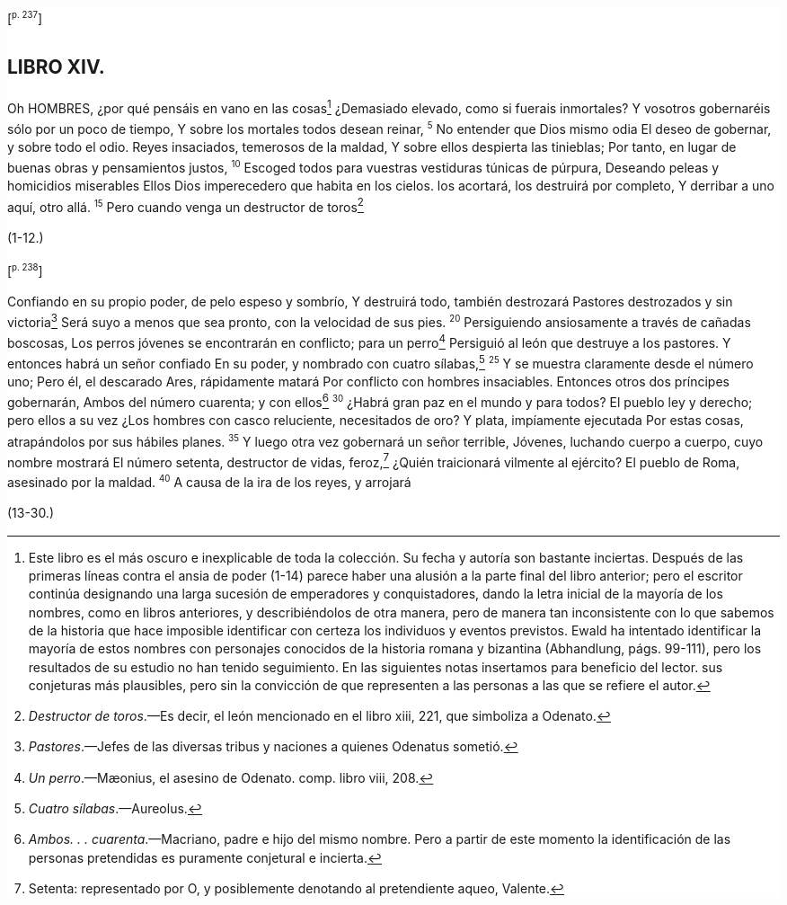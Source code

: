 <span id="p237">[<sup><small>p. 237</small></sup>]</span>

## LIBRO XIV.

Oh HOMBRES, ¿por qué pensáis en vano en las cosas[^1]
¿Demasiado elevado, como si fuerais inmortales?
Y vosotros gobernaréis sólo por un poco de tiempo,
Y sobre los mortales todos desean reinar,
<span id="v5"><sup><small>5</small></sup></span> No entender que Dios mismo odia
El deseo de gobernar, y sobre todo el odio.
Reyes insaciados, temerosos de la maldad,
Y sobre ellos despierta las tinieblas;
Por tanto, en lugar de buenas obras y pensamientos justos,
<span id="v10"><sup><small>10</small></sup></span> Escoged todos para vuestras vestiduras túnicas de púrpura,
Deseando peleas y homicidios miserables
Ellos Dios imperecedero que habita en los cielos.
los acortará, los destruirá por completo,
Y derribar a uno aquí, otro allá.
<span id="v15"><sup><small>15</small></sup></span> Pero cuando venga un destructor de toros[^15]

(1-12.)

<span id="p238">[<sup><small>p. 238</small></sup>]</span>

Confiando en su propio poder, de pelo espeso y sombrío,
Y destruirá todo, también destrozará
Pastores destrozados y sin victoria[^18]
Será suyo a menos que sea pronto, con la velocidad de sus pies.
<span id="v20"><sup><small>20</small></sup></span> Persiguiendo ansiosamente a través de cañadas boscosas,
Los perros jóvenes se encontrarán en conflicto; para un perro[^21]
Persiguió al león que destruye a los pastores.
Y entonces habrá un señor confiado
En su poder, y nombrado con cuatro sílabas,[^24]
<span id="v25"><sup><small>25</small></sup></span> Y se muestra claramente desde el número uno;
Pero él, el descarado Ares, rápidamente matará
Por conflicto con hombres insaciables.
Entonces otros dos príncipes gobernarán,
Ambos del número cuarenta; y con ellos[^29]
<span id="v30"><sup><small>30</small></sup></span> ¿Habrá gran paz en el mundo y para todos?
El pueblo ley y derecho; pero ellos a su vez
¿Los hombres con casco reluciente, necesitados de oro?
Y plata, impíamente ejecutada
Por estas cosas, atrapándolos por sus hábiles planes.
<span id="v35"><sup><small>35</small></sup></span> Y luego otra vez gobernará un señor terrible,
Jóvenes, luchando cuerpo a cuerpo, cuyo nombre mostrará
El número setenta, destructor de vidas, feroz,[^37]
¿Quién traicionará vilmente al ejército?
El pueblo de Roma, asesinado por la maldad.
<span id="v40"><sup><small>40</small></sup></span> A causa de la ira de los reyes, y arrojará

(13-30.)


[^1]: Este libro es el más oscuro e inexplicable de toda la colección. Su fecha y autoría son bastante inciertas. Después de las primeras líneas contra el ansia de poder (1-14) parece haber una alusión a la parte final del libro anterior; pero el escritor continúa designando una larga sucesión de emperadores y conquistadores, dando la letra inicial de la mayoría de los nombres, como en libros anteriores, y describiéndolos de otra manera, pero de manera tan inconsistente con lo que sabemos de la historia que hace imposible identificar con certeza los individuos y eventos previstos. Ewald ha intentado identificar la mayoría de estos nombres con personajes conocidos de la historia romana y bizantina (Abhandlung, págs. 99-111), pero los resultados de su estudio no han tenido seguimiento. En las siguientes notas insertamos para beneficio del lector. sus conjeturas más plausibles, pero sin la convicción de que representen a las personas a las que se refiere el autor.
[^15]: _Destructor de toros_.—Es decir, el león mencionado en el libro xiii, 221, que simboliza a Odenato.
[^18]: _Pastores_.—Jefes de las diversas tribus y naciones a quienes Odenatus sometió.
[^21]: _Un perro_.—Mæonius, el asesino de Odenato. comp. libro viii, 208.
[^24]: _Cuatro sílabas_.—Aureolus.
[^29]: _Ambos. . . cuarenta_.—Macriano, padre e hijo del mismo nombre. Pero a partir de este momento la identificación de las personas pretendidas es puramente conjetural e incierta.
[^37]: Setenta: representado por O, y posiblemente denotando al pretendiente aqueo, Valente.
[^57]: _Destructor-parto_.—Macrinus (M = 40).
[^62]: _Wolf_.—Referencia, quizás, a Quintilio, el hermano de Claudio.
[^66]: 66-73. Aureliano.
[^74]: _Tres_.—Sus nombres comienzan con A, L (A = 30) y T (= 800), la referencia podría ser a Aquiles, a quien el pueblo de Palmira invistió con la púrpura, y Lollian y Tetricus, quienes, sin embargo, pertenecían a las provincias occidentales.
[^101]: _Cuatro_.—Posiblemente denotando a Diocleciano.
[^113]: 113-117. comp. libro segundo, 21; iii, 991-1002; xii, 72-74.
[^122]: _Cinco_.—La letra E, que denota a Eugenio.
[^136]: _Trescientos_.—Representado por T, y, según la conjetura de Ewald, aquí designa a Teodosio por su inicial latina. Tres.—{Griego _G_}, inicial de Graciano.
[^160]: _Trescientos_.—Si la T de la línea 136 pudiera representar a Teodosio, esto se referiría más naturalmente a Teodosio el Joven, a quien Graciano invistió con la púrpura.
[^173]: _Diez tríadas_.—A, inicial de León, quien fue reconocido emperador de Oriente en el año 457 d.C.
[^189]: _Cuatro_.—{Griego D}, que representa, como sugiere Ewald, Dreskyllas, otra forma del nombre Threskyllas.
[^203]: _A bat_.—La obra griega es {griego _fa'lkh_}. ¿Puede significar un halcón?
[^206]: _Cincuenta_.—N, inicial de Nepote, emperador en el año 474 d.C.
[^217]: 217-223. La referencia es desconocida, y las alusiones del resto del libro desafían incluso el ingenio de Ewald para hacerlas siquiera plausibles.
[^227]: Comp. líneas 126-128 anteriores, y libro xi, 30, 81; xii, 93, 94, 277, 278.
[^236]: _Gran paz_.—Comp. libro iii, 940; xi, 105; xii, 223.
[^266]: 266, 267. Comp. líneas 166, 167 supra, y libro xii, 218; xiii, 88.
[^272]: _Cécropes. . . Cad significa. . . Laconianos_.—Nombrados respectivamente en honor a los atenienses, tebanos y espartanos.
[^286]: _Águila ardiente_.—Comp. libro iii, 769.
[^293]: Comp. libro xii, 149, 150; xiii, 140, 141.
[^314]: _Tres reyes_.—¿Podrían ser estos, como propone Ewald (p. 111), Anastasio (emperador bizantino, 491-518 d.C.) y los infames e insolentes Harmacio Aquiles y Basilisco, los usurpadores que lo precedieron, los últimos ¿Se supone que el nombre es equivalente al latín Victorinus?
[^333]: _Tres veces_.—Comp. línea 386 a continuación.
[^342]: 342, 343. Comp. libro viii, 252-254.
[^359]: 359-361. comp. libro viii, 58-61.
[^376]: Comp. libro viii, 66-68,98, 99.
[^380]: 380, 381. Comp. libro viii, 281, 282.
[^386]: _Tres veces_.—Comp. línea 333 anterior, y libro viii, 226, 226.
[^401]: Comp. libro iii, 657.
[^408]: _León_.—Comp. libro xi, 287; xiii, 221.
[^419]: _Oscuro, escamas_.—Comp. libro xiii, 215.
[^422]: _Ram_.—Comp. macho cabrío del libro xiii, 227.
[^443]: El texto está corrupto y es dudoso aquí.
[^448]: 448, 449. Comp. libro xiii, 38, 39.
[^459]: 459, 460. Comp. libro segundo, 208.
[^461]: 461, 462. Comp. libro iii, 721-724.
[^466]: 466-468. comp. libro iii, 58-60; viii, 223-226.